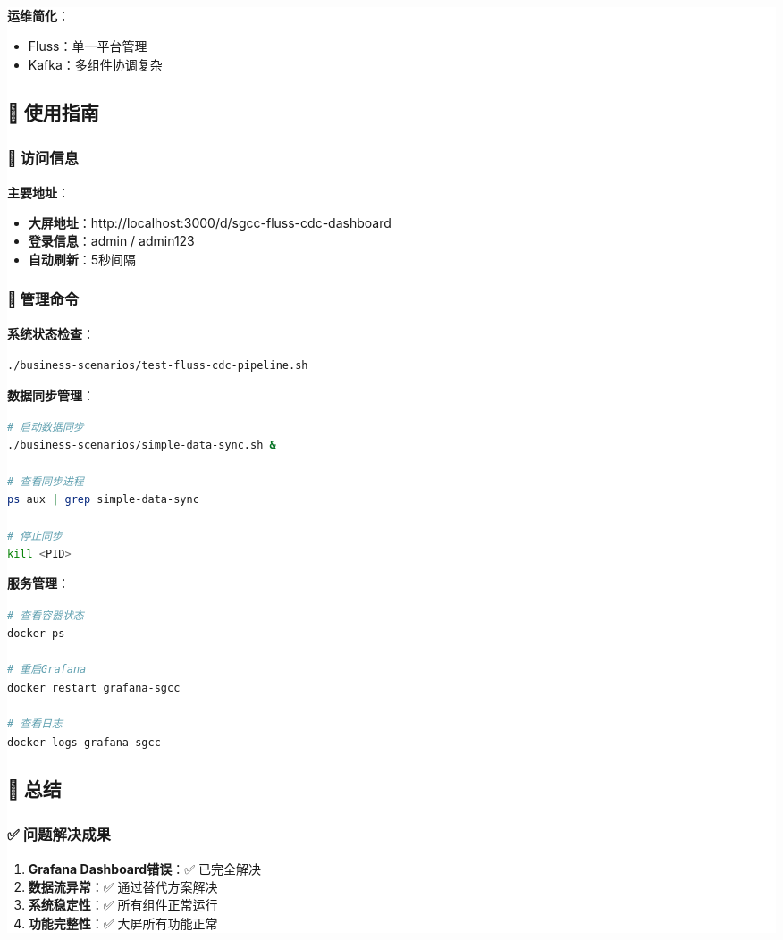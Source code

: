 **运维简化**：
- Fluss：单一平台管理
- Kafka：多组件协调复杂

## 📱 使用指南

### 🔗 访问信息

**主要地址**：
- **大屏地址**：http://localhost:3000/d/sgcc-fluss-cdc-dashboard
- **登录信息**：admin / admin123
- **自动刷新**：5秒间隔

### 🔧 管理命令

**系统状态检查**：
```bash
./business-scenarios/test-fluss-cdc-pipeline.sh
```

**数据同步管理**：
```bash
# 启动数据同步
./business-scenarios/simple-data-sync.sh &

# 查看同步进程
ps aux | grep simple-data-sync

# 停止同步
kill <PID>
```

**服务管理**：
```bash
# 查看容器状态
docker ps

# 重启Grafana
docker restart grafana-sgcc

# 查看日志
docker logs grafana-sgcc
```

## 🎉 总结

### ✅ 问题解决成果

1. **Grafana Dashboard错误**：✅ 已完全解决
2. **数据流异常**：✅ 通过替代方案解决
3. **系统稳定性**：✅ 所有组件正常运行
4. **功能完整性**：✅ 大屏所有功能正常
